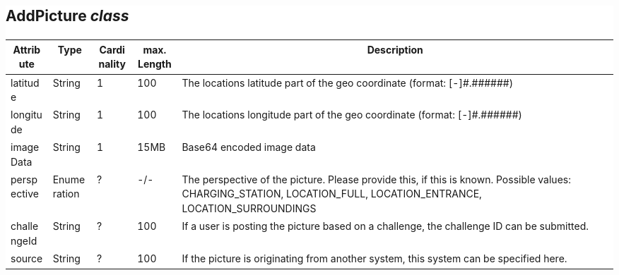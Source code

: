 ## AddPicture *class*

| Attribute    | Type        | Cardinality  | max. Length   | Description 
|--------------|-------------|--------------|---------------|---------------------------------------------------------------------------------------------------|
| latitude     | String      | 1            |100            | The locations latitude part of the geo coordinate (format: [-]#.######)
| longitude    | String      | 1            |100            | The locations longitude part of the geo coordinate (format: [-]#.######)
| imageData    | String      | 1            |15MB           | Base64 encoded image data
| perspective  | Enumeration | ?            |-/-            | The perspective of the picture. Please provide this, if this is known. Possible values: CHARGING_STATION, LOCATION_FULL, LOCATION_ENTRANCE, LOCATION_SURROUNDINGS
| challengeId  | String      | ?            |100            | If a user is posting the picture based on a challenge, the challenge ID can be submitted.
| source       | String      | ?            |100            | If the picture is originating from another system, this system can be specified here.
